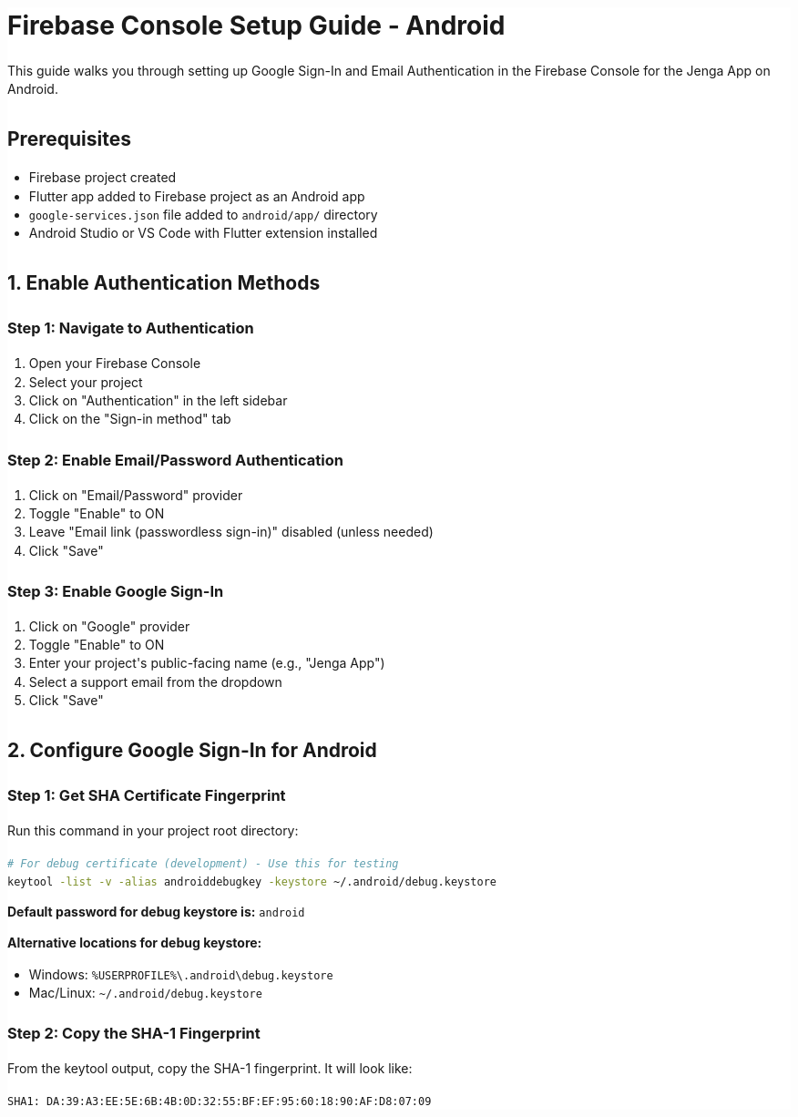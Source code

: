 # Firebase Console Setup Guide - Android

This guide walks you through setting up Google Sign-In and Email Authentication in the Firebase Console for the Jenga App on Android.

## Prerequisites

- Firebase project created
- Flutter app added to Firebase project as an Android app
- `google-services.json` file added to `android/app/` directory
- Android Studio or VS Code with Flutter extension installed

## 1. Enable Authentication Methods

### Step 1: Navigate to Authentication
1. Open your Firebase Console
2. Select your project
3. Click on "Authentication" in the left sidebar
4. Click on the "Sign-in method" tab

### Step 2: Enable Email/Password Authentication
1. Click on "Email/Password" provider
2. Toggle "Enable" to ON
3. Leave "Email link (passwordless sign-in)" disabled (unless needed)
4. Click "Save"

### Step 3: Enable Google Sign-In
1. Click on "Google" provider
2. Toggle "Enable" to ON
3. Enter your project's public-facing name (e.g., "Jenga App")
4. Select a support email from the dropdown
5. Click "Save"

## 2. Configure Google Sign-In for Android

### Step 1: Get SHA Certificate Fingerprint
Run this command in your project root directory:

```bash
# For debug certificate (development) - Use this for testing
keytool -list -v -alias androiddebugkey -keystore ~/.android/debug.keystore
```

**Default password for debug keystore is:** `android`

**Alternative locations for debug keystore:**
- Windows: `%USERPROFILE%\.android\debug.keystore`
- Mac/Linux: `~/.android/debug.keystore`

### Step 2: Copy the SHA-1 Fingerprint
From the keytool output, copy the SHA-1 fingerprint. It will look like:
```
SHA1: DA:39:A3:EE:5E:6B:4B:0D:32:55:BF:EF:95:60:18:90:AF:D8:07:09
```
